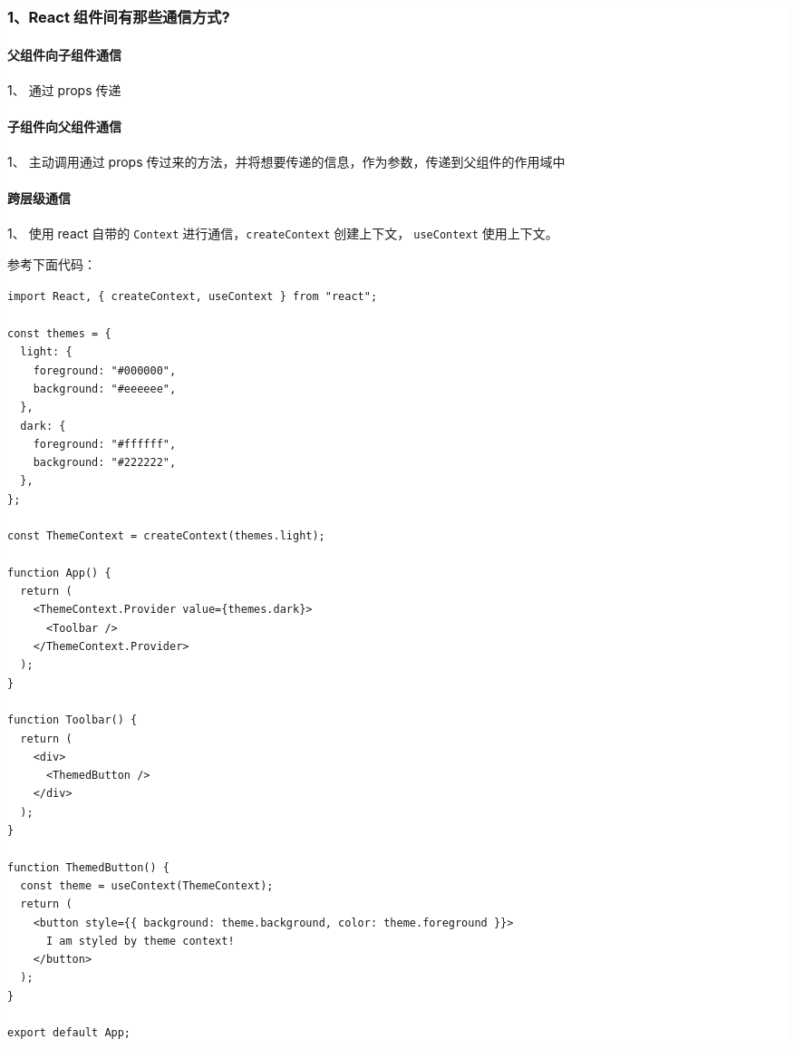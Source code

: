 ### 1、React 组件间有那些通信方式?

#### 父组件向子组件通信

1、 通过 props 传递

#### 子组件向父组件通信

1、 主动调用通过 props 传过来的方法，并将想要传递的信息，作为参数，传递到父组件的作用域中

#### 跨层级通信

1、 使用 react 自带的 `Context` 进行通信，`createContext` 创建上下文， `useContext` 使用上下文。

参考下面代码：

```tsx
import React, { createContext, useContext } from "react";

const themes = {
  light: {
    foreground: "#000000",
    background: "#eeeeee",
  },
  dark: {
    foreground: "#ffffff",
    background: "#222222",
  },
};

const ThemeContext = createContext(themes.light);

function App() {
  return (
    <ThemeContext.Provider value={themes.dark}>
      <Toolbar />
    </ThemeContext.Provider>
  );
}

function Toolbar() {
  return (
    <div>
      <ThemedButton />
    </div>
  );
}

function ThemedButton() {
  const theme = useContext(ThemeContext);
  return (
    <button style={{ background: theme.background, color: theme.foreground }}>
      I am styled by theme context!
    </button>
  );
}

export default App;
```
